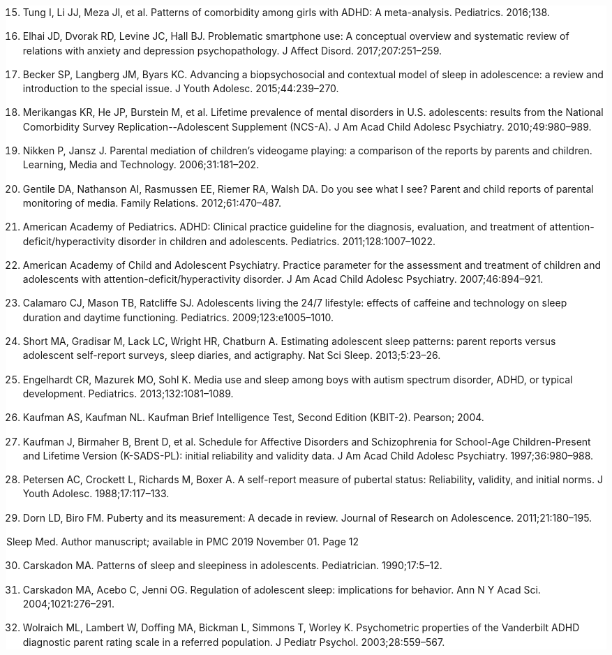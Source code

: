 15. Tung I, Li JJ, Meza JI, et al. Patterns of comorbidity among girls with ADHD: A meta-analysis. Pediatrics. 2016;138.

16. Elhai JD, Dvorak RD, Levine JC, Hall BJ. Problematic smartphone use: A conceptual overview and systematic review of relations with anxiety and depression psychopathology. J Affect Disord. 2017;207:251–259.

17. Becker SP, Langberg JM, Byars KC. Advancing a biopsychosocial and contextual model of sleep in adolescence: a review and introduction to the special issue. J Youth Adolesc. 2015;44:239–270.

18. Merikangas KR, He JP, Burstein M, et al. Lifetime prevalence of mental disorders in U.S. adolescents: results from the National Comorbidity Survey Replication--Adolescent Supplement (NCS-A). J Am Acad Child Adolesc Psychiatry. 2010;49:980–989.

19. Nikken P, Jansz J. Parental mediation of children’s videogame playing: a comparison of the reports by parents and children. Learning, Media and Technology. 2006;31:181–202.

20. Gentile DA, Nathanson AI, Rasmussen EE, Riemer RA, Walsh DA. Do you see what I see? Parent and child reports of parental monitoring of media. Family Relations. 2012;61:470–487.

21. American Academy of Pediatrics. ADHD: Clinical practice guideline for the diagnosis, evaluation, and treatment of attention-deficit/hyperactivity disorder in children and adolescents. Pediatrics. 2011;128:1007–1022.

22. American Academy of Child and Adolescent Psychiatry. Practice parameter for the assessment and treatment of children and adolescents with attention-deficit/hyperactivity disorder. J Am Acad Child Adolesc Psychiatry. 2007;46:894–921.

23. Calamaro CJ, Mason TB, Ratcliffe SJ. Adolescents living the 24/7 lifestyle: effects of caffeine and technology on sleep duration and daytime functioning. Pediatrics. 2009;123:e1005–1010.

24. Short MA, Gradisar M, Lack LC, Wright HR, Chatburn A. Estimating adolescent sleep patterns: parent reports versus adolescent self-report surveys, sleep diaries, and actigraphy. Nat Sci Sleep. 2013;5:23–26.

25. Engelhardt CR, Mazurek MO, Sohl K. Media use and sleep among boys with autism spectrum disorder, ADHD, or typical development. Pediatrics. 2013;132:1081–1089.

26. Kaufman AS, Kaufman NL. Kaufman Brief Intelligence Test, Second Edition (KBIT-2). Pearson; 2004.

27. Kaufman J, Birmaher B, Brent D, et al. Schedule for Affective Disorders and Schizophrenia for School-Age Children-Present and Lifetime Version (K-SADS-PL): initial reliability and validity data. J Am Acad Child Adolesc Psychiatry. 1997;36:980–988.

28. Petersen AC, Crockett L, Richards M, Boxer A. A self-report measure of pubertal status: Reliability, validity, and initial norms. J Youth Adolesc. 1988;17:117–133.

29. Dorn LD, Biro FM. Puberty and its measurement: A decade in review. Journal of Research on Adolescence. 2011;21:180–195.

Sleep Med. Author manuscript; available in PMC 2019 November 01. Page 12

30. Carskadon MA. Patterns of sleep and sleepiness in adolescents. Pediatrician. 1990;17:5–12.

31. Carskadon MA, Acebo C, Jenni OG. Regulation of adolescent sleep: implications for behavior. Ann N Y Acad Sci. 2004;1021:276–291.

32. Wolraich ML, Lambert W, Doffing MA, Bickman L, Simmons T, Worley K. Psychometric properties of the Vanderbilt ADHD diagnostic parent rating scale in a referred population. J Pediatr Psychol. 2003;28:559–567.
